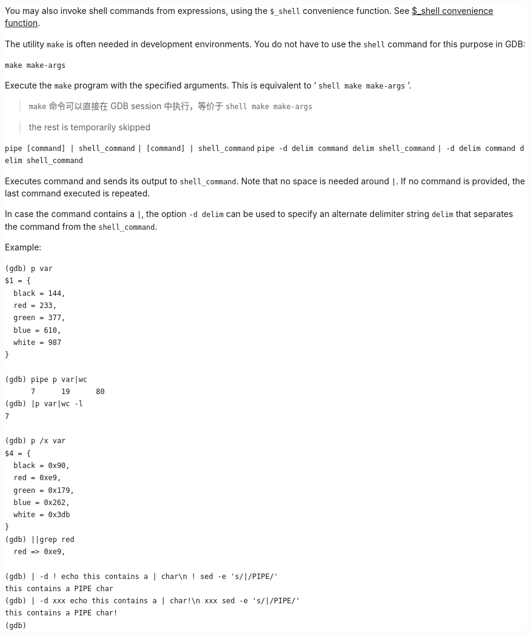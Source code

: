 You may also invoke shell commands from expressions, using the `$_shell` convenience function. See [$_shell convenience function](https://sourceware.org/gdb/current/onlinedocs/gdb#g_t_0024_005fshell-convenience-function).

The utility `make` is often needed in development environments. You do not have to use the `shell` command for this purpose in GDB:

`make make-args`

Execute the `make` program with the specified arguments. This is equivalent to ‘ `shell make make-args` ’.

>  `make` 命令可以直接在 GDB session 中执行，等价于 `shell make make-args`

>  the rest is temporarily skipped

`pipe [command] | shell_command`
`| [command] | shell_command`
`pipe -d delim command delim shell_command`
`| -d delim command delim shell_command`

Executes command and sends its output to `shell_command`. Note that no space is needed around ` | `. If no command is provided, the last command executed is repeated.

In case the command contains a `|`, the option `-d delim` can be used to specify an alternate delimiter string `delim` that separates the command from the `shell_command`.

Example:

```
(gdb) p var
$1 = {
  black = 144,
  red = 233,
  green = 377,
  blue = 610,
  white = 987
}

(gdb) pipe p var|wc
      7      19      80
(gdb) |p var|wc -l
7

(gdb) p /x var
$4 = {
  black = 0x90,
  red = 0xe9,
  green = 0x179,
  blue = 0x262,
  white = 0x3db
}
(gdb) ||grep red
  red => 0xe9,

(gdb) | -d ! echo this contains a | char\n ! sed -e 's/|/PIPE/'
this contains a PIPE char
(gdb) | -d xxx echo this contains a | char!\n xxx sed -e 's/|/PIPE/'
this contains a PIPE char!
(gdb)
```
